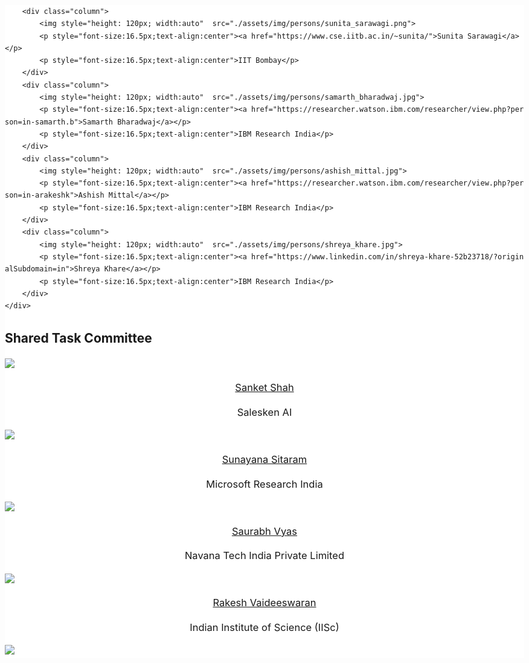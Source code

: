         <div class="column">
            <img style="height: 120px; width:auto"  src="./assets/img/persons/sunita_sarawagi.png">
            <p style="font-size:16.5px;text-align:center"><a href="https://www.cse.iitb.ac.in/~sunita/">Sunita Sarawagi</a></p>
            <p style="font-size:16.5px;text-align:center">IIT Bombay</p>
        </div>
        <div class="column">
            <img style="height: 120px; width:auto"  src="./assets/img/persons/samarth_bharadwaj.jpg">
            <p style="font-size:16.5px;text-align:center"><a href="https://researcher.watson.ibm.com/researcher/view.php?person=in-samarth.b">Samarth Bharadwaj</a></p>
            <p style="font-size:16.5px;text-align:center">IBM Research India</p>
        </div>
        <div class="column">
            <img style="height: 120px; width:auto"  src="./assets/img/persons/ashish_mittal.jpg">
            <p style="font-size:16.5px;text-align:center"><a href="https://researcher.watson.ibm.com/researcher/view.php?person=in-arakeshk">Ashish Mittal</a></p>
            <p style="font-size:16.5px;text-align:center">IBM Research India</p>
        </div>
        <div class="column">
            <img style="height: 120px; width:auto"  src="./assets/img/persons/shreya_khare.jpg">
            <p style="font-size:16.5px;text-align:center"><a href="https://www.linkedin.com/in/shreya-khare-52b23718/?originalSubdomain=in">Shreya Khare</a></p>
            <p style="font-size:16.5px;text-align:center">IBM Research India</p>
        </div>
    </div>
</div>

<h2>Shared Task Committee</h2>


<div class="container">
    <div class="row">
        <div class="column">
            <img style="height: 120px; width:auto"  src="./assets/img/persons/sanket_shah.JPG">
            <p style="font-size:16.5px;text-align:center"><a href="https://sanket0211.github.io/">Sanket Shah</a></p>
            <p style="font-size:16.5px;text-align:center">Salesken AI</p>
        </div>
        <div class="column">
            <img style="height: 120px; width:auto"  src="./assets/img/persons/sunayana_sitaram.png">
            <p style="font-size:16.5px;text-align:center"><a href="https://www.microsoft.com/en-us/research/people/susitara/">Sunayana Sitaram</a></p>
            <p style="font-size:16.5px;text-align:center">Microsoft Research India</p>
        </div>
        <div class="column">
            <img style="height: 120px; width:auto"  src="./assets/img/persons/saurabh_vyas.png">
            <p style="font-size:16.5px;text-align:center"><a href="https://www.linkedin.com/in/saurabh-vyas-5250291b3/">Saurabh Vyas</a></p>
            <p style="font-size:16.5px;text-align:center">Navana Tech India Private Limited</p>
        </div>
        <div class="column">
            <img style="height: 120px; width:auto"  src="./assets/img/persons/rakesh_vaideeswaran.jpg">
            <p style="font-size:16.5px;text-align:center"><a href="https://raku18998.wixsite.com/website">Rakesh Vaideeswaran</a></p>
            <p style="font-size:16.5px;text-align:center">Indian Institute of Science (IISc)</p>
        </div>
        <div class="column">
            <img style="height: 120px; width:auto"  src="./assets/img/persons/chiranjeevi_yarra.jpg">